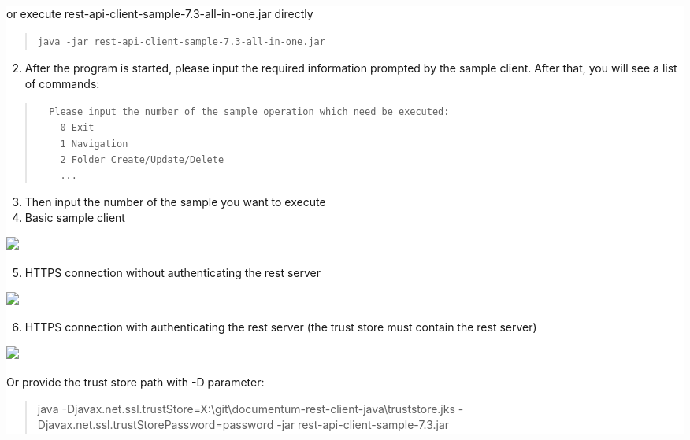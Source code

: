  or execute rest-api-client-sample-7.3-all-in-one.jar directly
>     java -jar rest-api-client-sample-7.3-all-in-one.jar
   
2. After the program is started, please input the required information prompted by the sample client. After that, you
will see a list of commands:
>       Please input the number of the sample operation which need be executed:
>         0 Exit
>         1 Navigation
>         2 Folder Create/Update/Delete
>         ...

3. Then input the number of the sample you want to execute
4. Basic sample client <br/>
<img src="imgs/basic.gif" width="600">

5. HTTPS connection without authenticating the rest server
<img src="imgs/https1.gif" width="600">

6. HTTPS connection with authenticating the rest server (the trust store must contain the rest server)
<img src="imgs/https2.gif" width="600">

Or provide the trust store path with -D parameter:
> java -Djavax.net.ssl.trustStore=X:\git\documentum-rest-client-java\truststore.jks -Djavax.net.ssl.trustStorePassword=password -jar rest-api-client-sample-7.3.jar
